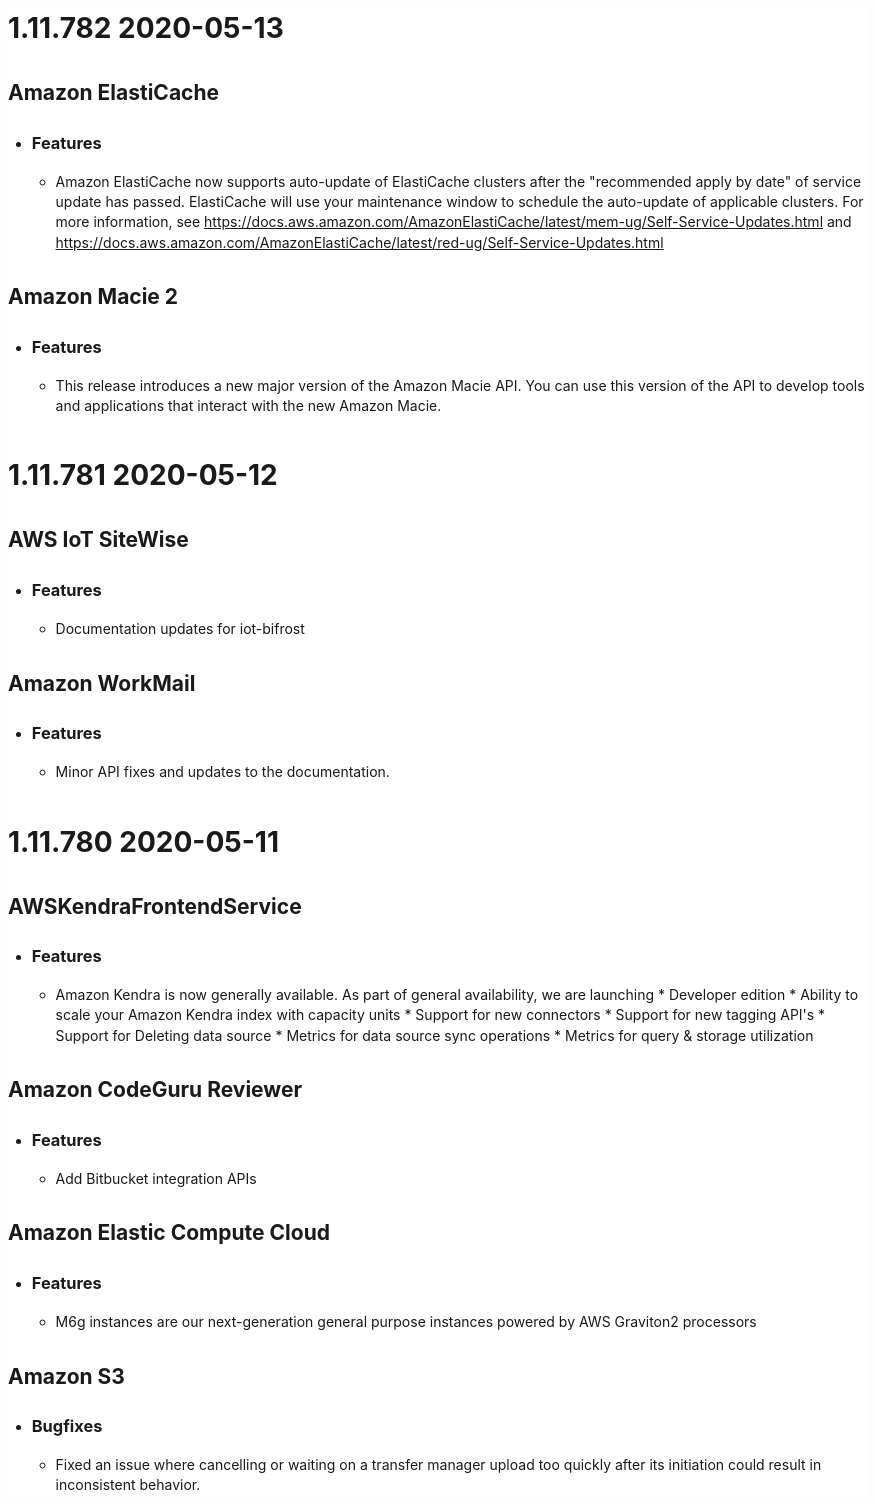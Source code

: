 # __1.11.782__ __2020-05-13__
## __Amazon ElastiCache__
  - ### Features
    - Amazon ElastiCache now supports auto-update of ElastiCache clusters after the "recommended apply by date" of  service update has passed. ElastiCache will use your maintenance window to schedule the auto-update of applicable clusters. For more information, see https://docs.aws.amazon.com/AmazonElastiCache/latest/mem-ug/Self-Service-Updates.html and https://docs.aws.amazon.com/AmazonElastiCache/latest/red-ug/Self-Service-Updates.html

## __Amazon Macie 2__
  - ### Features
    - This release introduces a new major version of the Amazon Macie API. You can use this version of the API to develop tools and applications that interact with the new Amazon Macie.

# __1.11.781__ __2020-05-12__
## __AWS IoT SiteWise__
  - ### Features
    - Documentation updates for iot-bifrost

## __Amazon WorkMail__
  - ### Features
    - Minor API fixes and updates to the documentation.

# __1.11.780__ __2020-05-11__
## __AWSKendraFrontendService__
  - ### Features
    - Amazon Kendra is now generally available. As part of general availability, we are launching * Developer edition * Ability to scale your Amazon Kendra index with capacity units * Support for new connectors * Support for new tagging API's * Support for Deleting data source * Metrics for data source sync operations * Metrics for query & storage utilization

## __Amazon CodeGuru Reviewer__
  - ### Features
    - Add Bitbucket integration APIs

## __Amazon Elastic Compute Cloud__
  - ### Features
    - M6g instances are our next-generation general purpose instances powered by AWS Graviton2 processors

## __Amazon S3__
  - ### Bugfixes
    - Fixed an issue where cancelling or waiting on a transfer manager upload too quickly after its initiation could result in inconsistent behavior.
